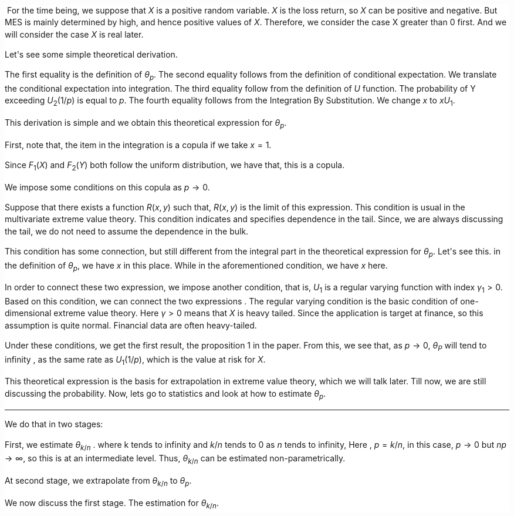 

​    For the time being, we suppose that $X$ is a positive random variable.  $X$ is the loss return, so $X$ can be positive and negative. But MES is mainly determined by high, and hence positive values of $X$. Therefore, we consider the case X greater than 0 first. And we will consider the case $X$ is real  later.

Let's see some simple theoretical derivation.

The first equality is the definition of $\theta_p$. The second equality follows from the definition of conditional expectation. We translate the conditional expectation into integration.  The third equality follow from the definition of $U$ function. The probability of Y exceeding $U_2(1/p)$ is equal to $p$.  The fourth equality follows from the  Integration By Substitution.  We change $x$ to $xU_1$.

This derivation is simple and we obtain this theoretical  expression for $\theta_p$.

First, note that, the item in the integration is a copula if we take $x=1$. 

Since $F_1(X)$ and $F_2(Y)$ both follow the uniform distribution, we have that, this is a copula.

We impose some conditions on this copula as $p\to 0$.

Suppose that there exists a  function $R(x,y)$ such that, $R(x,y)$ is the limit of this expression.  This condition is  usual in the multivariate extreme value theory. This condition indicates and specifies dependence in the tail. Since, we are always discussing the tail, we do not need to assume the dependence in the bulk.

This condition has some connection, but still different from the integral part in the theoretical expression for $\theta_p$.  Let's see this. in the definition of $\theta_p$, we have $x$ in this place. While in the aforementioned condition, we have $x$ here.

In order to connect these two expression, we impose another condition, that is,  $U_1$ is a regular varying function with index $\gamma_1>0$.  Based on this condition, we can connect the two expressions . The regular varying condition is the basic condition of one-dimensional extreme value theory. Here $\gamma>0$ means that $X$ is heavy tailed. Since the application is target at finance, so this assumption is quite normal. Financial data are often heavy-tailed.

 Under these conditions, we get the first result, the proposition 1 in the paper. From this, we see that, as $p\to 0$,  $\theta_P$ will tend to infinity , as the same rate as $U_1(1/p)$, which is the value at risk for $X$. 

This theoretical expression is the basis for extrapolation in extreme value theory, which we will talk later. Till now, we are still discussing the probability. Now, lets go to statistics and look at how to estimate $\theta_p$.

---



 We do that in two stages:

First, we estimate $\theta_{k/n}$ .  where k tends to infinity and $k/n$ tends to 0 as $n$ tends to infinity, Here ,  $p=k/n$, in this case, $p\to 0$ but $np\to \infty$, so this is at an intermediate level. Thus, $\theta_{k/n}$ can be estimated non-parametrically. 

At second stage, we extrapolate from $\theta_{k/n}$ to $\theta_p$. 

We now discuss the first stage. The estimation for $\theta_{k/n}$.
